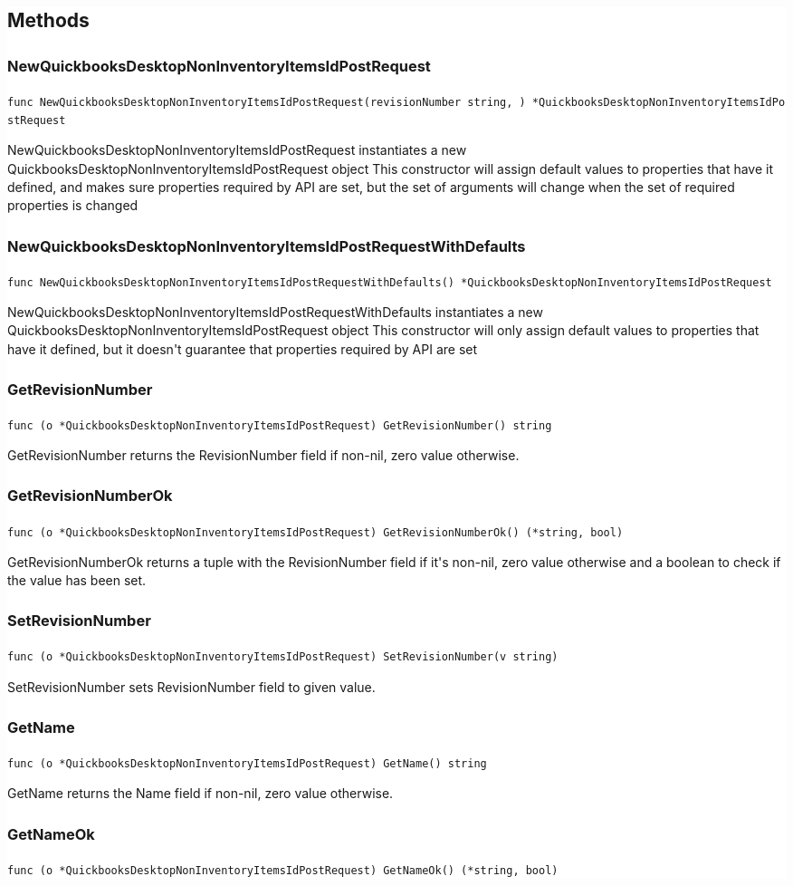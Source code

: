## Methods

### NewQuickbooksDesktopNonInventoryItemsIdPostRequest

`func NewQuickbooksDesktopNonInventoryItemsIdPostRequest(revisionNumber string, ) *QuickbooksDesktopNonInventoryItemsIdPostRequest`

NewQuickbooksDesktopNonInventoryItemsIdPostRequest instantiates a new QuickbooksDesktopNonInventoryItemsIdPostRequest object
This constructor will assign default values to properties that have it defined,
and makes sure properties required by API are set, but the set of arguments
will change when the set of required properties is changed

### NewQuickbooksDesktopNonInventoryItemsIdPostRequestWithDefaults

`func NewQuickbooksDesktopNonInventoryItemsIdPostRequestWithDefaults() *QuickbooksDesktopNonInventoryItemsIdPostRequest`

NewQuickbooksDesktopNonInventoryItemsIdPostRequestWithDefaults instantiates a new QuickbooksDesktopNonInventoryItemsIdPostRequest object
This constructor will only assign default values to properties that have it defined,
but it doesn't guarantee that properties required by API are set

### GetRevisionNumber

`func (o *QuickbooksDesktopNonInventoryItemsIdPostRequest) GetRevisionNumber() string`

GetRevisionNumber returns the RevisionNumber field if non-nil, zero value otherwise.

### GetRevisionNumberOk

`func (o *QuickbooksDesktopNonInventoryItemsIdPostRequest) GetRevisionNumberOk() (*string, bool)`

GetRevisionNumberOk returns a tuple with the RevisionNumber field if it's non-nil, zero value otherwise
and a boolean to check if the value has been set.

### SetRevisionNumber

`func (o *QuickbooksDesktopNonInventoryItemsIdPostRequest) SetRevisionNumber(v string)`

SetRevisionNumber sets RevisionNumber field to given value.


### GetName

`func (o *QuickbooksDesktopNonInventoryItemsIdPostRequest) GetName() string`

GetName returns the Name field if non-nil, zero value otherwise.

### GetNameOk

`func (o *QuickbooksDesktopNonInventoryItemsIdPostRequest) GetNameOk() (*string, bool)`
